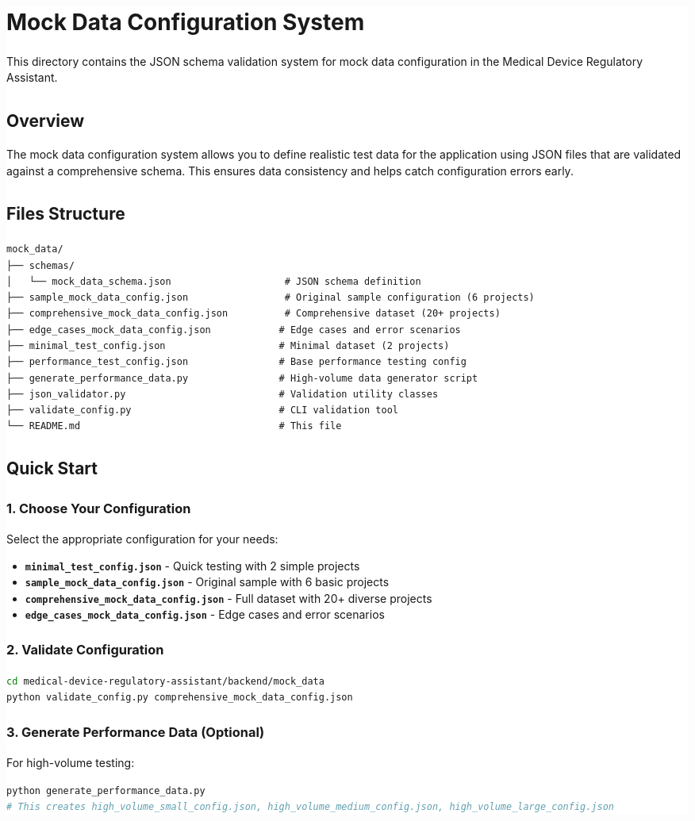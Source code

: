 # Mock Data Configuration System

This directory contains the JSON schema validation system for mock data configuration in the Medical Device Regulatory Assistant.

## Overview

The mock data configuration system allows you to define realistic test data for the application using JSON files that are validated against a comprehensive schema. This ensures data consistency and helps catch configuration errors early.

## Files Structure

```
mock_data/
├── schemas/
│   └── mock_data_schema.json                    # JSON schema definition
├── sample_mock_data_config.json                 # Original sample configuration (6 projects)
├── comprehensive_mock_data_config.json          # Comprehensive dataset (20+ projects)
├── edge_cases_mock_data_config.json            # Edge cases and error scenarios
├── minimal_test_config.json                    # Minimal dataset (2 projects)
├── performance_test_config.json                # Base performance testing config
├── generate_performance_data.py                # High-volume data generator script
├── json_validator.py                           # Validation utility classes
├── validate_config.py                          # CLI validation tool
└── README.md                                   # This file
```

## Quick Start

### 1. Choose Your Configuration

Select the appropriate configuration for your needs:

- **`minimal_test_config.json`** - Quick testing with 2 simple projects
- **`sample_mock_data_config.json`** - Original sample with 6 basic projects  
- **`comprehensive_mock_data_config.json`** - Full dataset with 20+ diverse projects
- **`edge_cases_mock_data_config.json`** - Edge cases and error scenarios

### 2. Validate Configuration

```bash
cd medical-device-regulatory-assistant/backend/mock_data
python validate_config.py comprehensive_mock_data_config.json
```

### 3. Generate Performance Data (Optional)

For high-volume testing:

```bash
python generate_performance_data.py
# This creates high_volume_small_config.json, high_volume_medium_config.json, high_volume_large_config.json
```

